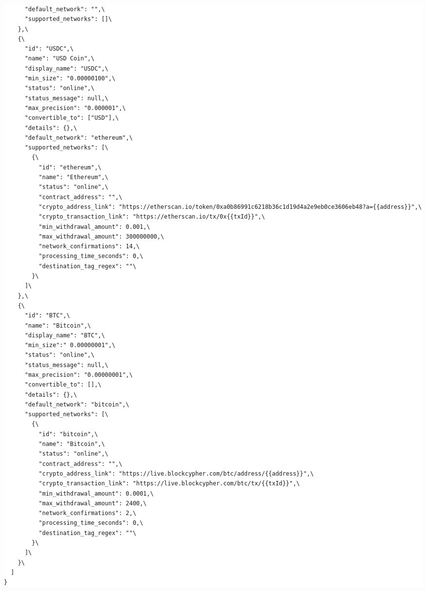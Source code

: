 ```codeBlockLines_p187
      "default_network": "",\
      "supported_networks": []\
    },\
    {\
      "id": "USDC",\
      "name": "USD Coin",\
      "display_name": "USDC",\
      "min_size": "0.00000100",\
      "status": "online",\
      "status_message": null,\
      "max_precision": "0.000001",\
      "convertible_to": ["USD"],\
      "details": {},\
      "default_network": "ethereum",\
      "supported_networks": [\
        {\
          "id": "ethereum",\
          "name": "Ethereum",\
          "status": "online",\
          "contract_address": "",\
          "crypto_address_link": "https://etherscan.io/token/0xa0b86991c6218b36c1d19d4a2e9eb0ce3606eb48?a={{address}}",\
          "crypto_transaction_link": "https://etherscan.io/tx/0x{{txId}}",\
          "min_withdrawal_amount": 0.001,\
          "max_withdrawal_amount": 300000000,\
          "network_confirmations": 14,\
          "processing_time_seconds": 0,\
          "destination_tag_regex": ""\
        }\
      ]\
    },\
    {\
      "id": "BTC",\
      "name": "Bitcoin",\
      "display_name": "BTC",\
      "min_size":" 0.00000001",\
      "status": "online",\
      "status_message": null,\
      "max_precision": "0.00000001",\
      "convertible_to": [],\
      "details": {},\
      "default_network": "bitcoin",\
      "supported_networks": [\
        {\
          "id": "bitcoin",\
          "name": "Bitcoin",\
          "status": "online",\
          "contract_address": "",\
          "crypto_address_link": "https://live.blockcypher.com/btc/address/{{address}}",\
          "crypto_transaction_link": "https://live.blockcypher.com/btc/tx/{{txId}}",\
          "min_withdrawal_amount": 0.0001,\
          "max_withdrawal_amount": 2400,\
          "network_confirmations": 2,\
          "processing_time_seconds": 0,\
          "destination_tag_regex": ""\
        }\
      ]\
    }\
  ]
}

```

